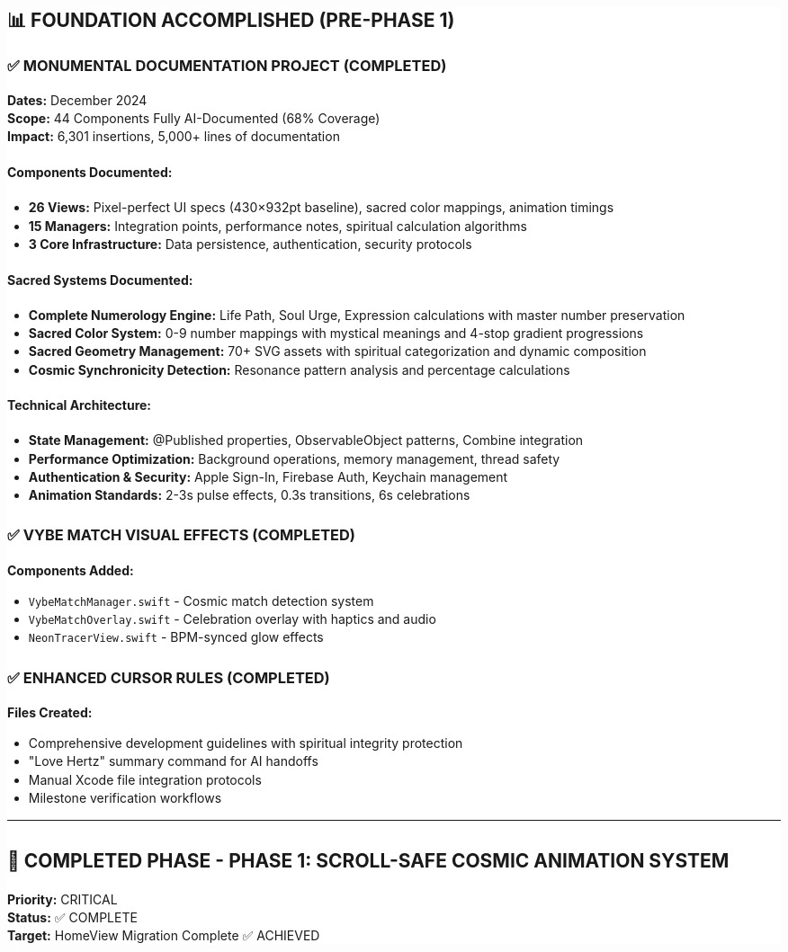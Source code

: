 
## 📊 **FOUNDATION ACCOMPLISHED (PRE-PHASE 1)**

### ✅ **MONUMENTAL DOCUMENTATION PROJECT (COMPLETED)**
**Dates:** December 2024  
**Scope:** 44 Components Fully AI-Documented (68% Coverage)  
**Impact:** 6,301 insertions, 5,000+ lines of documentation  

#### **Components Documented:**
- **26 Views:** Pixel-perfect UI specs (430×932pt baseline), sacred color mappings, animation timings
- **15 Managers:** Integration points, performance notes, spiritual calculation algorithms  
- **3 Core Infrastructure:** Data persistence, authentication, security protocols

#### **Sacred Systems Documented:**
- **Complete Numerology Engine:** Life Path, Soul Urge, Expression calculations with master number preservation
- **Sacred Color System:** 0-9 number mappings with mystical meanings and 4-stop gradient progressions
- **Sacred Geometry Management:** 70+ SVG assets with spiritual categorization and dynamic composition
- **Cosmic Synchronicity Detection:** Resonance pattern analysis and percentage calculations

#### **Technical Architecture:**
- **State Management:** @Published properties, ObservableObject patterns, Combine integration
- **Performance Optimization:** Background operations, memory management, thread safety
- **Authentication & Security:** Apple Sign-In, Firebase Auth, Keychain management
- **Animation Standards:** 2-3s pulse effects, 0.3s transitions, 6s celebrations

### ✅ **VYBE MATCH VISUAL EFFECTS (COMPLETED)**
**Components Added:**
- `VybeMatchManager.swift` - Cosmic match detection system
- `VybeMatchOverlay.swift` - Celebration overlay with haptics and audio
- `NeonTracerView.swift` - BPM-synced glow effects

### ✅ **ENHANCED CURSOR RULES (COMPLETED)**
**Files Created:**
- Comprehensive development guidelines with spiritual integrity protection
- "Love Hertz" summary command for AI handoffs
- Manual Xcode file integration protocols
- Milestone verification workflows

---

## 🚀 **COMPLETED PHASE - PHASE 1: SCROLL-SAFE COSMIC ANIMATION SYSTEM**

**Priority:** CRITICAL  
**Status:** ✅ COMPLETE  
**Target:** HomeView Migration Complete ✅ ACHIEVED  

